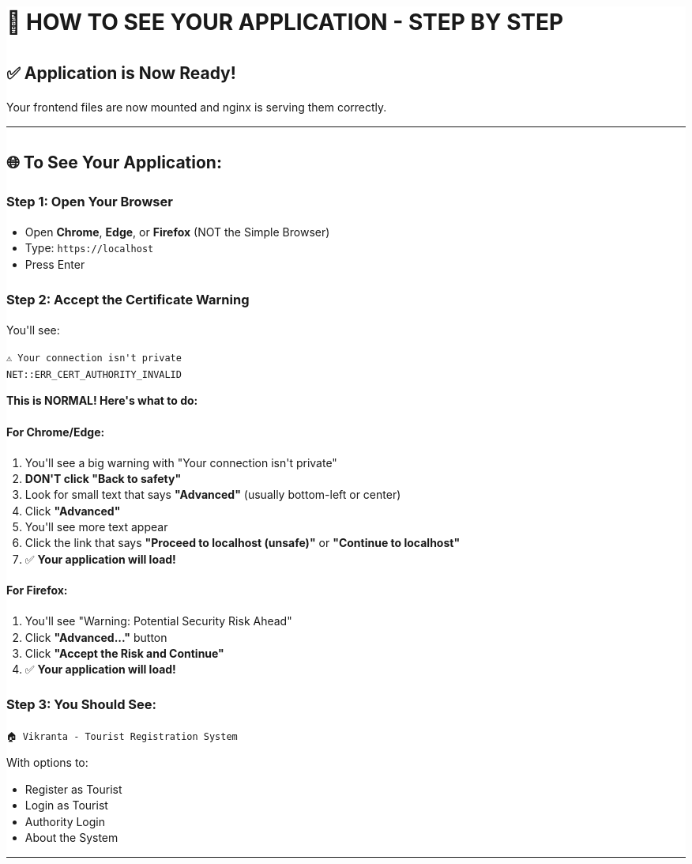 # 🎯 HOW TO SEE YOUR APPLICATION - STEP BY STEP

## ✅ Application is Now Ready!

Your frontend files are now mounted and nginx is serving them correctly.

---

## 🌐 **To See Your Application:**

### Step 1: Open Your Browser
- Open **Chrome**, **Edge**, or **Firefox** (NOT the Simple Browser)
- Type: `https://localhost`
- Press Enter

### Step 2: Accept the Certificate Warning

You'll see:
```
⚠️ Your connection isn't private
NET::ERR_CERT_AUTHORITY_INVALID
```

**This is NORMAL! Here's what to do:**

#### For Chrome/Edge:
1. You'll see a big warning with "Your connection isn't private"
2. **DON'T click "Back to safety"**
3. Look for small text that says **"Advanced"** (usually bottom-left or center)
4. Click **"Advanced"**
5. You'll see more text appear
6. Click the link that says **"Proceed to localhost (unsafe)"** or **"Continue to localhost"**
7. ✅ **Your application will load!**

#### For Firefox:
1. You'll see "Warning: Potential Security Risk Ahead"
2. Click **"Advanced..."** button
3. Click **"Accept the Risk and Continue"**
4. ✅ **Your application will load!**

### Step 3: You Should See:
```
🏠 Vikranta - Tourist Registration System
```

With options to:
- Register as Tourist
- Login as Tourist  
- Authority Login
- About the System

---